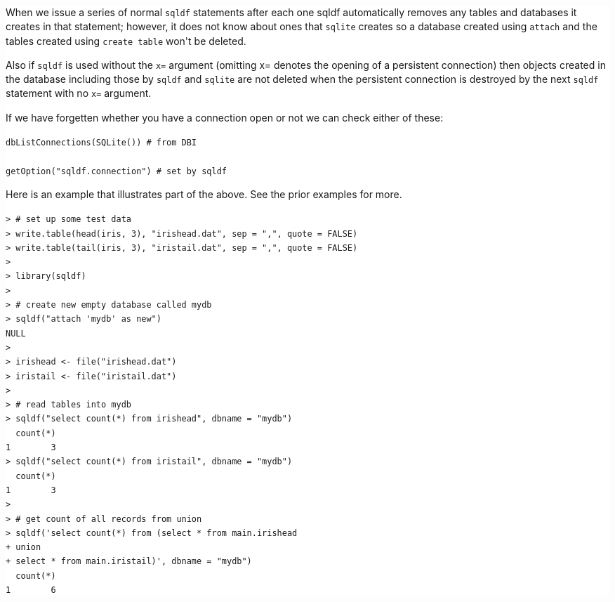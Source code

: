 When we issue a series of normal `sqldf` statements after each one sqldf
automatically removes any tables and databases it creates in that
statement; however, it does not know about ones that `sqlite` creates so
a database created using `attach` and the tables created using
`create table` won't be deleted.

Also if `sqldf` is used without the `x=` argument (omitting x= denotes
the opening of a persistent connection) then objects created in the
database including those by `sqldf` and `sqlite` are not deleted when
the persistent connection is destroyed by the next `sqldf` statement
with no `x=` argument.

If we have forgetten whether you have a connection open or not we can
check either of these:

~~~~ {.prettyprint}
dbListConnections(SQLite()) # from DBI

getOption("sqldf.connection") # set by sqldf
~~~~

Here is an example that illustrates part of the above. See the prior
examples for more.

~~~~ {.prettyprint}
> # set up some test data
> write.table(head(iris, 3), "irishead.dat", sep = ",", quote = FALSE)
> write.table(tail(iris, 3), "iristail.dat", sep = ",", quote = FALSE)
> 
> library(sqldf)
> 
> # create new empty database called mydb
> sqldf("attach 'mydb' as new") 
NULL
> 
> irishead <- file("irishead.dat")
> iristail <- file("iristail.dat")
> 
> # read tables into mydb
> sqldf("select count(*) from irishead", dbname = "mydb")
  count(*)
1        3
> sqldf("select count(*) from iristail", dbname = "mydb")
  count(*)
1        3
> 
> # get count of all records from union
> sqldf('select count(*) from (select * from main.irishead 
+ union 
+ select * from main.iristail)', dbname = "mydb")
  count(*)
1        6
~~~~

